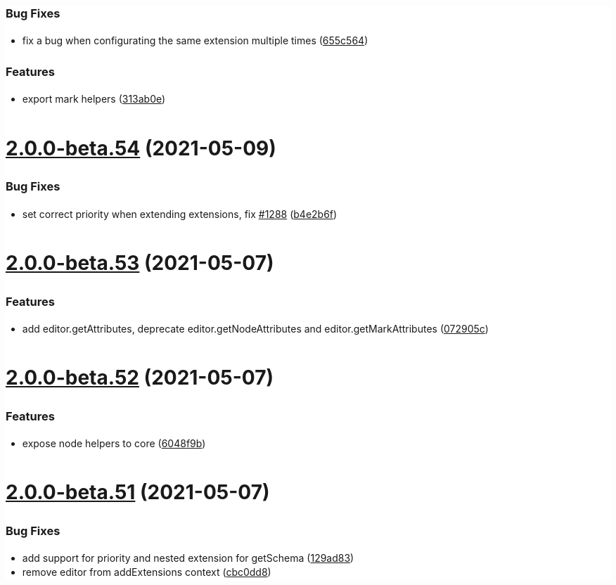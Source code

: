 ### Bug Fixes

- fix a bug when configurating the same extension multiple times ([655c564](https://github.com/ueberdosis/tiptap/commit/655c5647f0951851f818a0cc2500c48969f20797))

### Features

- export mark helpers ([313ab0e](https://github.com/ueberdosis/tiptap/commit/313ab0eac7d9209c279f0925c2372735882de56a))

# [2.0.0-beta.54](https://github.com/ueberdosis/tiptap/compare/@tiptap-es5/core@2.0.0-beta.53...@tiptap-es5/core@2.0.0-beta.54) (2021-05-09)

### Bug Fixes

- set correct priority when extending extensions, fix [#1288](https://github.com/ueberdosis/tiptap/issues/1288) ([b4e2b6f](https://github.com/ueberdosis/tiptap/commit/b4e2b6fc9dd722cce5ee85eb2df994453a0f5d39))

# [2.0.0-beta.53](https://github.com/ueberdosis/tiptap/compare/@tiptap-es5/core@2.0.0-beta.52...@tiptap-es5/core@2.0.0-beta.53) (2021-05-07)

### Features

- add editor.getAttributes, deprecate editor.getNodeAttributes and editor.getMarkAttributes ([072905c](https://github.com/ueberdosis/tiptap/commit/072905cb95e022a37f5bc937889999bfbb33ad88))

# [2.0.0-beta.52](https://github.com/ueberdosis/tiptap/compare/@tiptap-es5/core@2.0.0-beta.51...@tiptap-es5/core@2.0.0-beta.52) (2021-05-07)

### Features

- expose node helpers to core ([6048f9b](https://github.com/ueberdosis/tiptap/commit/6048f9b31b996b305f704c4ae3ed176fa42eb943))

# [2.0.0-beta.51](https://github.com/ueberdosis/tiptap/compare/@tiptap-es5/core@2.0.0-beta.50...@tiptap-es5/core@2.0.0-beta.51) (2021-05-07)

### Bug Fixes

- add support for priority and nested extension for getSchema ([129ad83](https://github.com/ueberdosis/tiptap/commit/129ad83167900526d65c5c25da8249d0d65bcef7))
- remove editor from addExtensions context ([cbc0dd8](https://github.com/ueberdosis/tiptap/commit/cbc0dd8920ab7d36516387ceac59239f9162b4ec))
